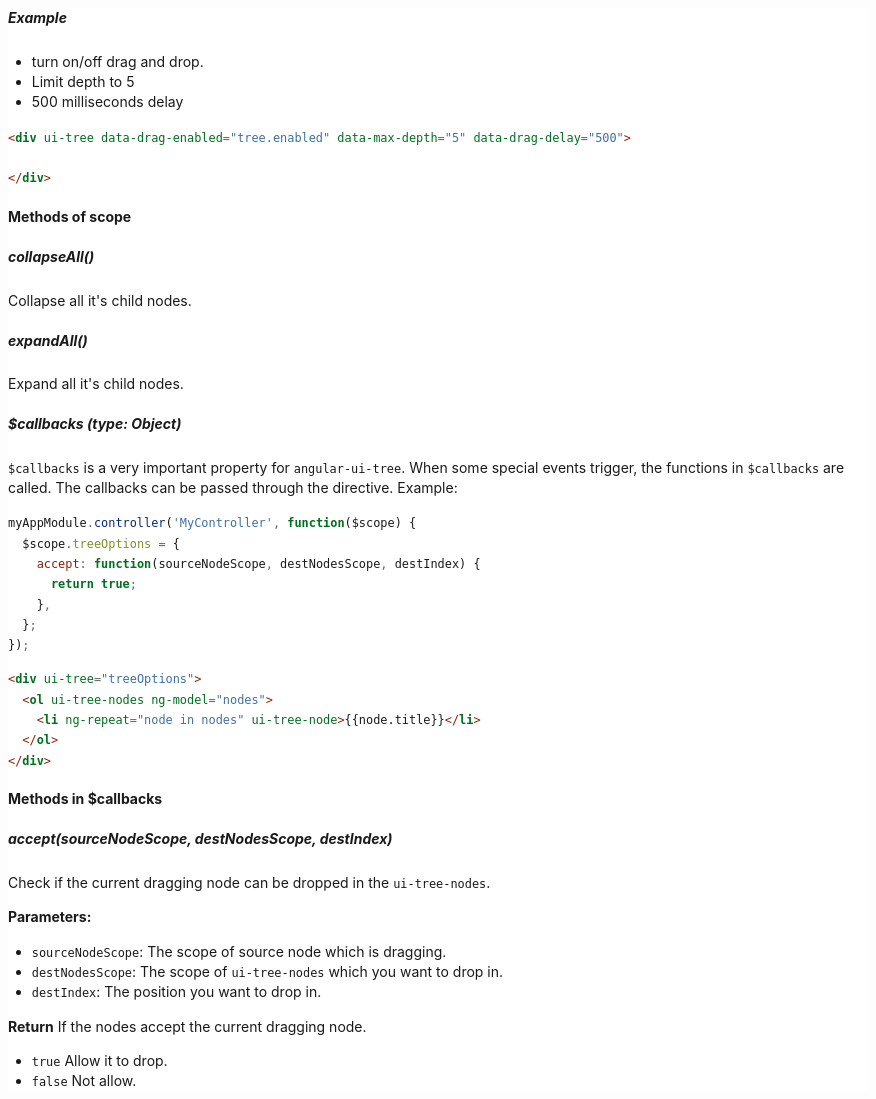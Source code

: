 ##### Example 
- turn on/off drag and drop.
- Limit depth to 5
- 500 milliseconds delay
```html
<div ui-tree data-drag-enabled="tree.enabled" data-max-depth="5" data-drag-delay="500">

</div>
```

#### Methods of scope
##### collapseAll()
Collapse all it's child nodes.

##### expandAll()
Expand all it's child nodes.

##### $callbacks (type: Object)
`$callbacks` is a very important property for `angular-ui-tree`. When some special events trigger, the functions in `$callbacks` are called. The callbacks can be passed through the directive.
Example:
```js
myAppModule.controller('MyController', function($scope) {
  $scope.treeOptions = {
    accept: function(sourceNodeScope, destNodesScope, destIndex) {
      return true;
    },
  };
});
```
```html
<div ui-tree="treeOptions">
  <ol ui-tree-nodes ng-model="nodes">
    <li ng-repeat="node in nodes" ui-tree-node>{{node.title}}</li>
  </ol>
</div>
```

#### Methods in $callbacks
##### <a name="accept"></a>accept(sourceNodeScope, destNodesScope, destIndex)
Check if the current dragging node can be dropped in the `ui-tree-nodes`.

**Parameters:**
- `sourceNodeScope`: The scope of source node which is dragging.
- `destNodesScope`: The scope of `ui-tree-nodes` which you want to drop in.
- `destIndex`: The position you want to drop in.

**Return**
If the nodes accept the current dragging node.
- `true` Allow it to drop.
- `false` Not allow.
